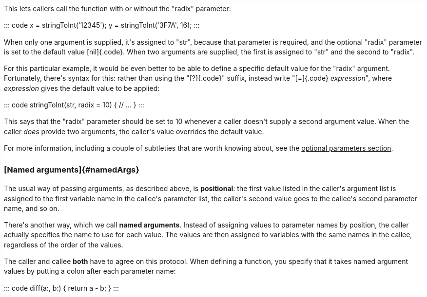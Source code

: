 This lets callers call the function with or without the \"radix\"
parameter:

::: code
    x = stringToInt('12345');
    y = stringToInt('3F7A', 16);
:::

When only one argument is supplied, it\'s assigned to \"str\", because
that parameter is required, and the optional \"radix\" parameter is set
to the default value [nil]{.code}. When two arguments are supplied, the
first is assigned to \"str\" and the second to \"radix\".

For this particular example, it would be even better to be able to
define a specific default value for the \"radix\" argument. Fortunately,
there\'s syntax for this: rather than using the \"[?]{.code}\" suffix,
instead write \"[=]{.code} *expression*\", where *expression* gives the
default value to be applied:

::: code
    stringToInt(str, radix = 10)
    {
      // ...
    }
:::

This says that the \"radix\" parameter should be set to 10 whenever a
caller doesn\'t supply a second argument value. When the caller *does*
provide two arguments, the caller\'s value overrides the default value.

For more information, including a couple of subtleties that are worth
knowing about, see the [optional parameters section](optparams.htm).

### [Named arguments]{#namedArgs}

The usual way of passing arguments, as described above, is
**positional**: the first value listed in the caller\'s argument list is
assigned to the first variable name in the callee\'s parameter list, the
caller\'s second value goes to the callee\'s second parameter name, and
so on.

There\'s another way, which we call **named arguments**. Instead of
assigning values to parameter names by position, the caller actually
specifies the name to use for each value. The values are then assigned
to variables with the same names in the callee, regardless of the order
of the values.

The caller and callee **both** have to agree on this protocol. When
defining a function, you specify that it takes named argument values by
putting a colon after each parameter name:

::: code
    diff(a:, b:)
    {
       return a - b;
    }
:::
